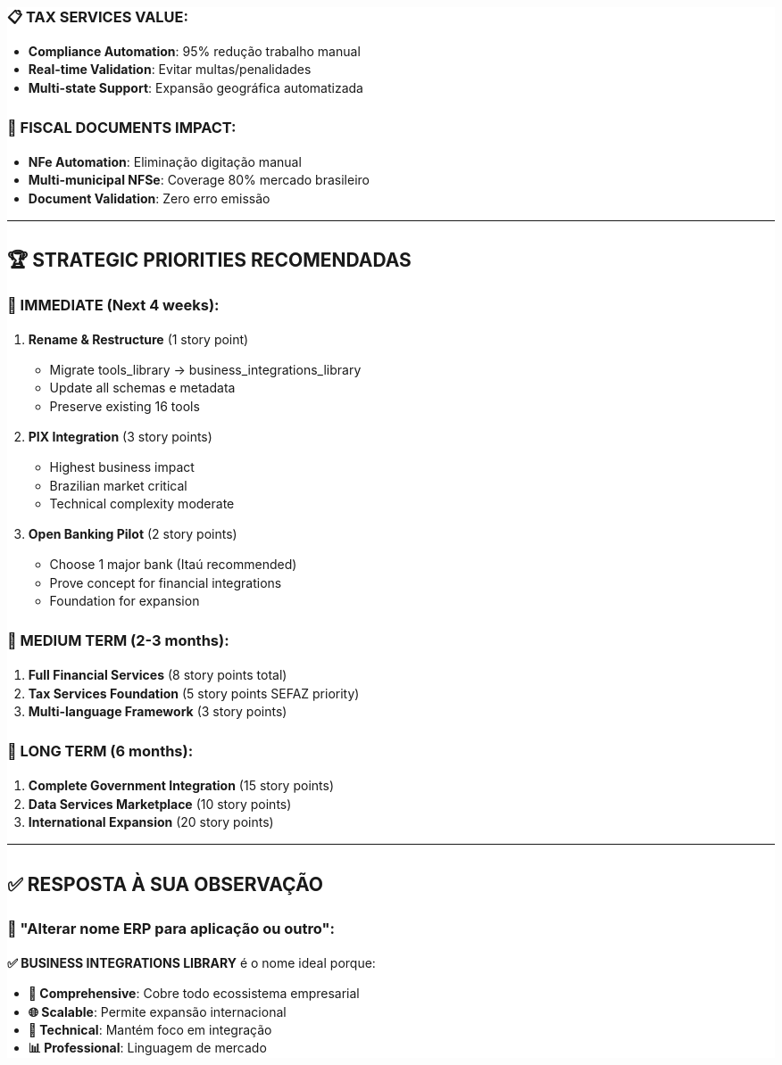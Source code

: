 ### **📋 TAX SERVICES VALUE:**
- **Compliance Automation**: 95% redução trabalho manual
- **Real-time Validation**: Evitar multas/penalidades
- **Multi-state Support**: Expansão geográfica automatizada

### **📄 FISCAL DOCUMENTS IMPACT:**
- **NFe Automation**: Eliminação digitação manual
- **Multi-municipal NFSe**: Coverage 80% mercado brasileiro
- **Document Validation**: Zero erro emissão

---

## 🏆 **STRATEGIC PRIORITIES RECOMENDADAS**

### **🚀 IMMEDIATE (Next 4 weeks):**

1. **Rename & Restructure** (1 story point)
   - Migrate tools_library → business_integrations_library
   - Update all schemas e metadata
   - Preserve existing 16 tools

2. **PIX Integration** (3 story points)
   - Highest business impact
   - Brazilian market critical
   - Technical complexity moderate

3. **Open Banking Pilot** (2 story points)
   - Choose 1 major bank (Itaú recommended)
   - Prove concept for financial integrations
   - Foundation for expansion

### **🎯 MEDIUM TERM (2-3 months):**

1. **Full Financial Services** (8 story points total)
2. **Tax Services Foundation** (5 story points SEFAZ priority)
3. **Multi-language Framework** (3 story points)

### **🔮 LONG TERM (6 months):**

1. **Complete Government Integration** (15 story points)
2. **Data Services Marketplace** (10 story points)
3. **International Expansion** (20 story points)

---

## ✅ **RESPOSTA À SUA OBSERVAÇÃO**

### **🎯 "Alterar nome ERP para aplicação ou outro":**
**✅ BUSINESS INTEGRATIONS LIBRARY** é o nome ideal porque:

- **🏢 Comprehensive**: Cobre todo ecossistema empresarial
- **🌐 Scalable**: Permite expansão internacional
- **🔧 Technical**: Mantém foco em integração
- **📊 Professional**: Linguagem de mercado
